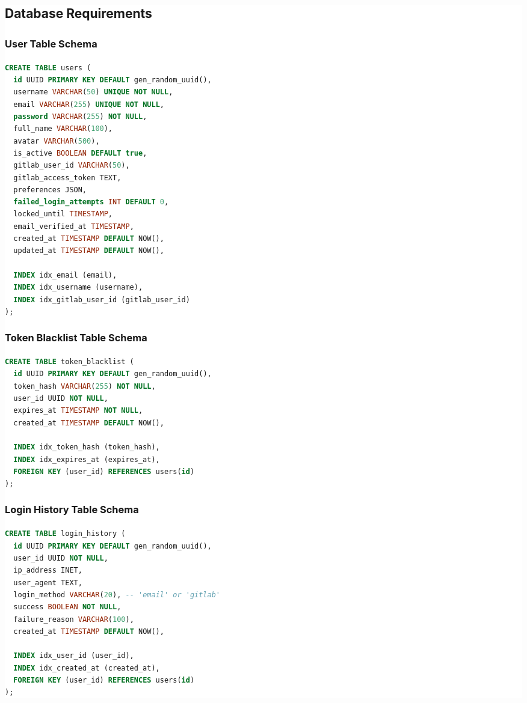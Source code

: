 ## Database Requirements

### User Table Schema
```sql
CREATE TABLE users (
  id UUID PRIMARY KEY DEFAULT gen_random_uuid(),
  username VARCHAR(50) UNIQUE NOT NULL,
  email VARCHAR(255) UNIQUE NOT NULL,
  password VARCHAR(255) NOT NULL,
  full_name VARCHAR(100),
  avatar VARCHAR(500),
  is_active BOOLEAN DEFAULT true,
  gitlab_user_id VARCHAR(50),
  gitlab_access_token TEXT,
  preferences JSON,
  failed_login_attempts INT DEFAULT 0,
  locked_until TIMESTAMP,
  email_verified_at TIMESTAMP,
  created_at TIMESTAMP DEFAULT NOW(),
  updated_at TIMESTAMP DEFAULT NOW(),
  
  INDEX idx_email (email),
  INDEX idx_username (username),
  INDEX idx_gitlab_user_id (gitlab_user_id)
);
```

### Token Blacklist Table Schema
```sql
CREATE TABLE token_blacklist (
  id UUID PRIMARY KEY DEFAULT gen_random_uuid(),
  token_hash VARCHAR(255) NOT NULL,
  user_id UUID NOT NULL,
  expires_at TIMESTAMP NOT NULL,
  created_at TIMESTAMP DEFAULT NOW(),
  
  INDEX idx_token_hash (token_hash),
  INDEX idx_expires_at (expires_at),
  FOREIGN KEY (user_id) REFERENCES users(id)
);
```

### Login History Table Schema
```sql
CREATE TABLE login_history (
  id UUID PRIMARY KEY DEFAULT gen_random_uuid(),
  user_id UUID NOT NULL,
  ip_address INET,
  user_agent TEXT,
  login_method VARCHAR(20), -- 'email' or 'gitlab'
  success BOOLEAN NOT NULL,
  failure_reason VARCHAR(100),
  created_at TIMESTAMP DEFAULT NOW(),
  
  INDEX idx_user_id (user_id),
  INDEX idx_created_at (created_at),
  FOREIGN KEY (user_id) REFERENCES users(id)
);
```
